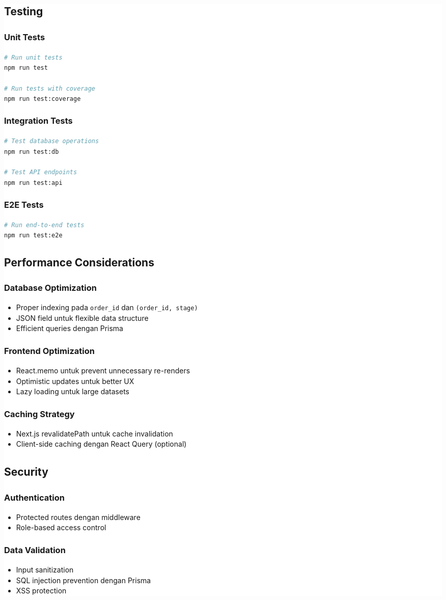 ## Testing

### Unit Tests
```bash
# Run unit tests
npm run test

# Run tests with coverage
npm run test:coverage
```

### Integration Tests
```bash
# Test database operations
npm run test:db

# Test API endpoints
npm run test:api
```

### E2E Tests
```bash
# Run end-to-end tests
npm run test:e2e
```

## Performance Considerations

### Database Optimization
- Proper indexing pada `order_id` dan `(order_id, stage)`
- JSON field untuk flexible data structure
- Efficient queries dengan Prisma

### Frontend Optimization
- React.memo untuk prevent unnecessary re-renders
- Optimistic updates untuk better UX
- Lazy loading untuk large datasets

### Caching Strategy
- Next.js revalidatePath untuk cache invalidation
- Client-side caching dengan React Query (optional)

## Security

### Authentication
- Protected routes dengan middleware
- Role-based access control

### Data Validation
- Input sanitization
- SQL injection prevention dengan Prisma
- XSS protection
